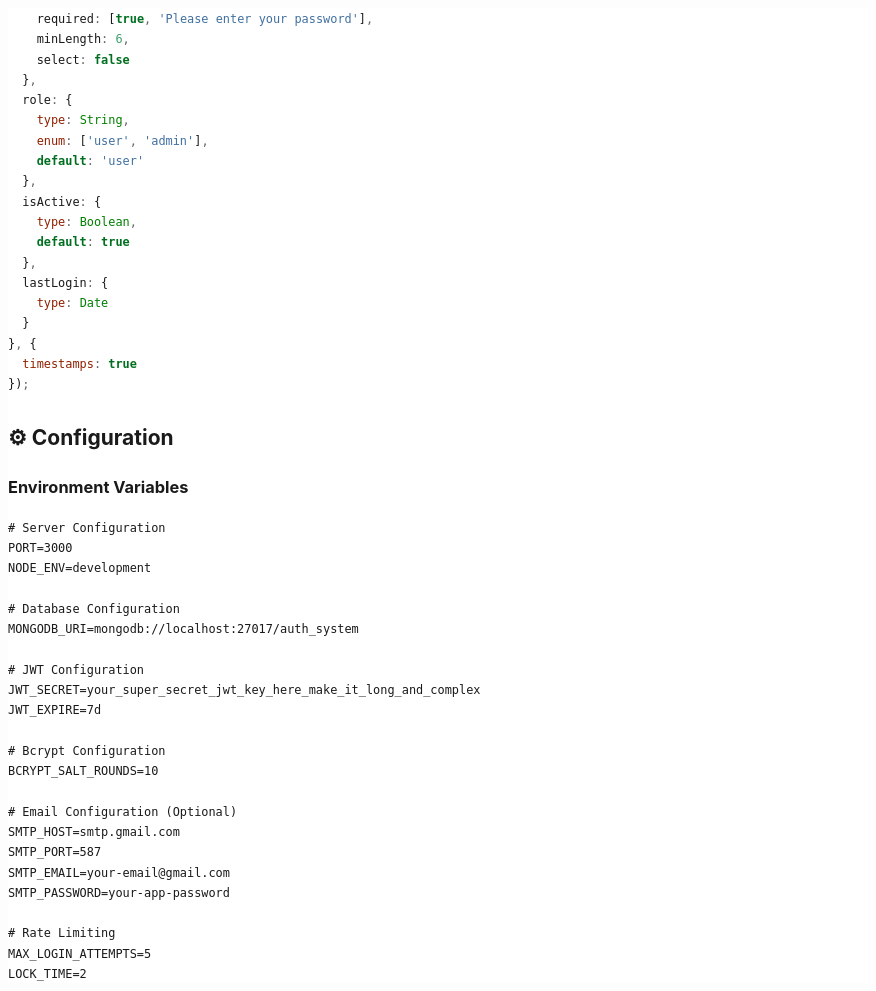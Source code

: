 ```javascript
    required: [true, 'Please enter your password'],
    minLength: 6,
    select: false
  },
  role: {
    type: String,
    enum: ['user', 'admin'],
    default: 'user'
  },
  isActive: {
    type: Boolean,
    default: true
  },
  lastLogin: {
    type: Date
  }
}, {
  timestamps: true
});
```

## ⚙️ Configuration

### Environment Variables
```env
# Server Configuration
PORT=3000
NODE_ENV=development

# Database Configuration
MONGODB_URI=mongodb://localhost:27017/auth_system

# JWT Configuration
JWT_SECRET=your_super_secret_jwt_key_here_make_it_long_and_complex
JWT_EXPIRE=7d

# Bcrypt Configuration
BCRYPT_SALT_ROUNDS=10

# Email Configuration (Optional)
SMTP_HOST=smtp.gmail.com
SMTP_PORT=587
SMTP_EMAIL=your-email@gmail.com
SMTP_PASSWORD=your-app-password

# Rate Limiting
MAX_LOGIN_ATTEMPTS=5
LOCK_TIME=2
```
